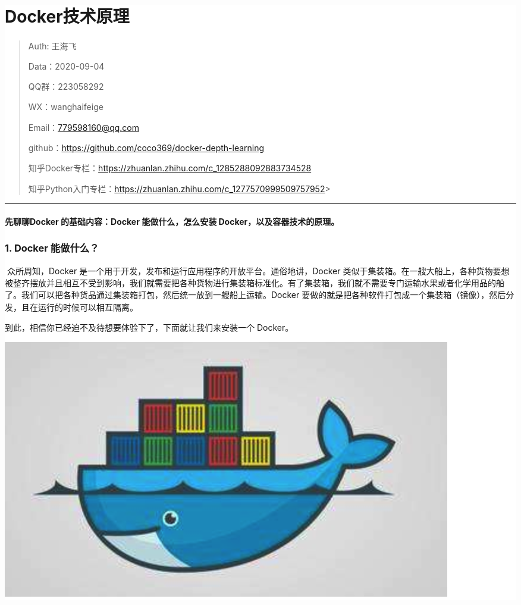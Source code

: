 # Docker技术原理

> Auth: 王海飞
>
> Data：2020-09-04
>
> QQ群：223058292
>
> WX：wanghaifeige
>
> Email：779598160@qq.com
>
> github：https://github.com/coco369/docker-depth-learning
>
> 知乎Docker专栏：<https://zhuanlan.zhihu.com/c_1285288092883734528>
>
> 知乎Python入门专栏：<https://zhuanlan.zhihu.com/c_1277570999509757952>>

------

#### **先聊聊Docker 的基础内容：Docker 能做什么，怎么安装 Docker，以及容器技术的原理。**

### 1. Docker 能做什么？

​	众所周知，Docker 是一个用于开发，发布和运行应用程序的开放平台。通俗地讲，Docker 类似于集装箱。在一艘大船上，各种货物要想被整齐摆放并且相互不受到影响，我们就需要把各种货物进行集装箱标准化。有了集装箱，我们就不需要专门运输水果或者化学用品的船了。我们可以把各种货品通过集装箱打包，然后统一放到一艘船上运输。Docker 要做的就是把各种软件打包成一个集装箱（镜像），然后分发，且在运行的时候可以相互隔离。

到此，相信你已经迫不及待想要体验下了，下面就让我们来安装一个 Docker。

![](./images/docker1.png)
